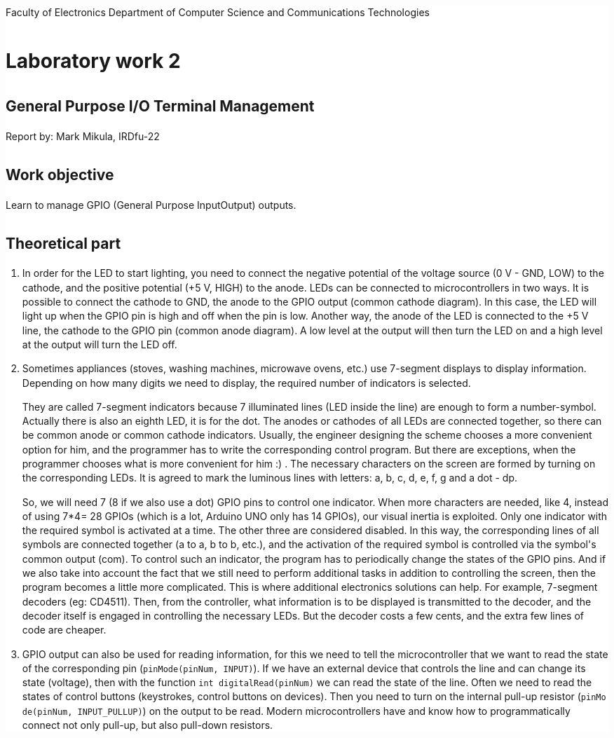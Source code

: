 Faculty of Electronics
Department of Computer Science and Communications Technologies

# Laboratory work 2

## General Purpose I/O Terminal Management

Report by: Mark Mikula, IRDfu-22

## Work objective

Learn to manage GPIO (General Purpose InputOutput) outputs.

## Theoretical part

1.  In order for the LED to start lighting, you need to connect the negative potential of the
    voltage source (0 V - GND, LOW) to the cathode, and the positive potential (+5 V, HIGH) to
    the anode. LEDs can be connected to microcontrollers in two ways. It is possible to connect
    the cathode to GND, the anode to the GPIO output (common cathode diagram). In this case,
    the LED will light up when the GPIO pin is high and off when the pin is low. Another way, the
    anode of the LED is connected to the +5 V line, the cathode to the GPIO pin (common anode
    diagram). A low level at the output will then turn the LED on and a high level at the output
    will turn the LED off.
2.  Sometimes appliances (stoves, washing machines, microwave ovens, etc.) use 7-segment
    displays to display information. Depending on how many digits we need to display, the
    required number of indicators is selected.

    They are called 7-segment indicators because 7 illuminated lines (LED inside the line) are
    enough to form a number-symbol. Actually there is also an eighth LED, it is for the dot. The
    anodes or cathodes of all LEDs are connected together, so there can be common anode or
    common cathode indicators. Usually, the engineer designing the scheme chooses a more
    convenient option for him, and the programmer has to write the corresponding control
    program. But there are exceptions, when the programmer chooses what is more convenient
    for him :) . The necessary characters on the screen are formed by turning on the
    corresponding LEDs. It is agreed to mark the luminous lines with letters: a, b, c, d, e, f, g and
    a dot - dp.

    So, we will need 7 (8 if we also use a dot) GPIO pins to control one indicator. When more
    characters are needed, like 4, instead of using 7*4= 28 GPIOs (which is a lot, Arduino UNO
    only has 14 GPIOs), our visual inertia is exploited. Only one indicator with the required
    symbol is activated at a time. The other three are considered disabled. In this way, the
    corresponding lines of all symbols are connected together (a to a, b to b, etc.), and the
    activation of the required symbol is controlled via the symbol's common output (com). To
    control such an indicator, the program has to periodically change the states of the GPIO pins.
    And if we also take into account the fact that we still need to perform additional tasks in
    addition to controlling the screen, then the program becomes a little more complicated. This
    is where additional electronics solutions can help. For example, 7-segment decoders (eg:
    CD4511). Then, from the controller, what information is to be displayed is transmitted to the
    decoder, and the decoder itself is engaged in controlling the necessary LEDs. But the decoder
    costs a few cents, and the extra few lines of code are cheaper.
3.  GPIO output can also be used for reading information, for this we need to tell the
    microcontroller that we want to read the state of the corresponding pin (`pinMode(pinNum, INPUT)`). If we have an external device that controls the line and can change its state
    (voltage), then with the function `int digitalRead(pinNum)` we can read the state of the line.
    Often we need to read the states of control buttons (keystrokes, control buttons on devices).
    Then you need to turn on the internal pull-up resistor (`pinMode(pinNum, INPUT_PULLUP)`)
    on the output to be read. Modern microcontrollers have and know how to programmatically
    connect not only pull-up, but also pull-down resistors.
